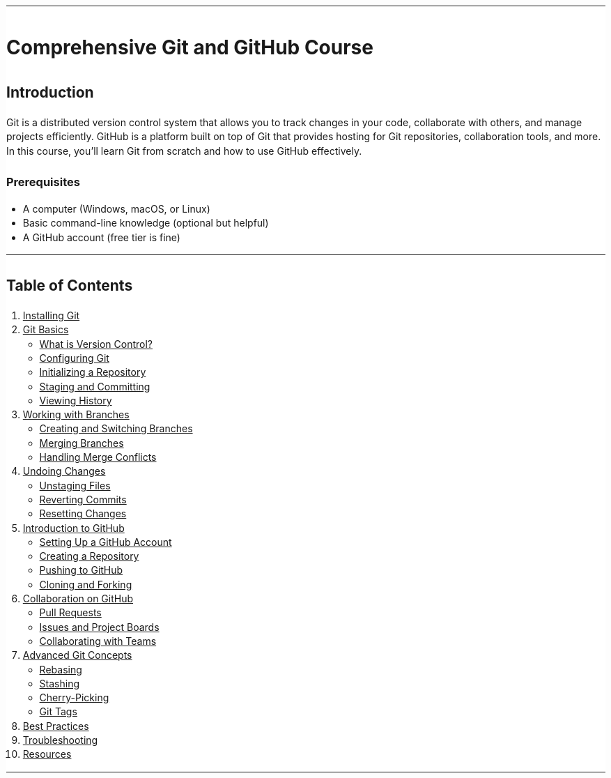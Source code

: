 
---

# Comprehensive Git and GitHub Course

## Introduction
Git is a distributed version control system that allows you to track changes in your code, collaborate with others, and manage projects efficiently. GitHub is a platform built on top of Git that provides hosting for Git repositories, collaboration tools, and more. In this course, you’ll learn Git from scratch and how to use GitHub effectively.

### Prerequisites
- A computer (Windows, macOS, or Linux)
- Basic command-line knowledge (optional but helpful)
- A GitHub account (free tier is fine)

---

## Table of Contents
1. [Installing Git](#1-installing-git)
2. [Git Basics](#2-git-basics)
   - [What is Version Control?](#what-is-version-control)
   - [Configuring Git](#configuring-git)
   - [Initializing a Repository](#initializing-a-repository)
   - [Staging and Committing](#staging-and-committing)
   - [Viewing History](#viewing-history)
3. [Working with Branches](#3-working-with-branches)
   - [Creating and Switching Branches](#creating-and-switching-branches)
   - [Merging Branches](#merging-branches)
   - [Handling Merge Conflicts](#handling-merge-conflicts)
4. [Undoing Changes](#4-undoing-changes)
   - [Unstaging Files](#unstaging-files)
   - [Reverting Commits](#reverting-commits)
   - [Resetting Changes](#resetting-changes)
5. [Introduction to GitHub](#5-introduction-to-github)
   - [Setting Up a GitHub Account](#setting-up-a-github-account)
   - [Creating a Repository](#creating-a-repository)
   - [Pushing to GitHub](#pushing-to-github)
   - [Cloning and Forking](#cloning-and-forking)
6. [Collaboration on GitHub](#6-collaboration-on-github)
   - [Pull Requests](#pull-requests)
   - [Issues and Project Boards](#issues-and-project-boards)
   - [Collaborating with Teams](#collaborating-with-teams)
7. [Advanced Git Concepts](#7-advanced-git-concepts)
   - [Rebasing](#rebasing)
   - [Stashing](#stashing)
   - [Cherry-Picking](#cherry-picking)
   - [Git Tags](#git-tags)
8. [Best Practices](#8-best-practices)
9. [Troubleshooting](#9-troubleshooting)
10. [Resources](#10-resources)

---